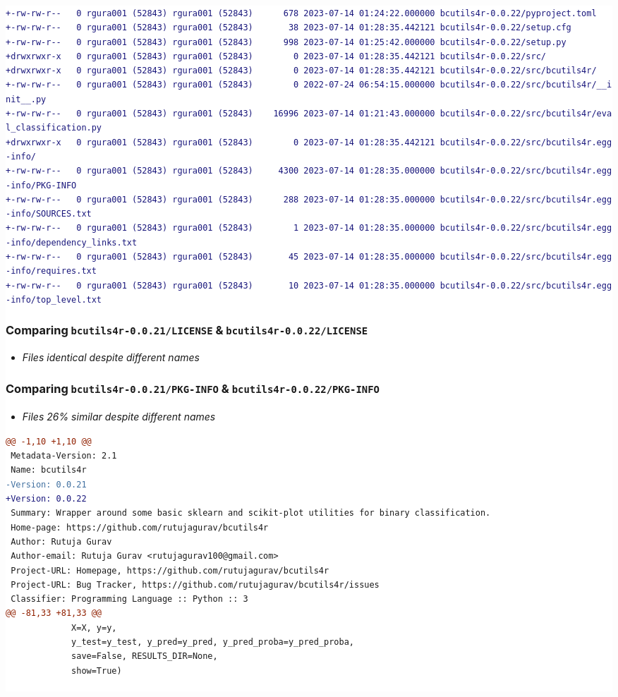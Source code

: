 ```diff
+-rw-rw-r--   0 rgura001 (52843) rgura001 (52843)      678 2023-07-14 01:24:22.000000 bcutils4r-0.0.22/pyproject.toml
+-rw-rw-r--   0 rgura001 (52843) rgura001 (52843)       38 2023-07-14 01:28:35.442121 bcutils4r-0.0.22/setup.cfg
+-rw-rw-r--   0 rgura001 (52843) rgura001 (52843)      998 2023-07-14 01:25:42.000000 bcutils4r-0.0.22/setup.py
+drwxrwxr-x   0 rgura001 (52843) rgura001 (52843)        0 2023-07-14 01:28:35.442121 bcutils4r-0.0.22/src/
+drwxrwxr-x   0 rgura001 (52843) rgura001 (52843)        0 2023-07-14 01:28:35.442121 bcutils4r-0.0.22/src/bcutils4r/
+-rw-rw-r--   0 rgura001 (52843) rgura001 (52843)        0 2022-07-24 06:54:15.000000 bcutils4r-0.0.22/src/bcutils4r/__init__.py
+-rw-rw-r--   0 rgura001 (52843) rgura001 (52843)    16996 2023-07-14 01:21:43.000000 bcutils4r-0.0.22/src/bcutils4r/eval_classification.py
+drwxrwxr-x   0 rgura001 (52843) rgura001 (52843)        0 2023-07-14 01:28:35.442121 bcutils4r-0.0.22/src/bcutils4r.egg-info/
+-rw-rw-r--   0 rgura001 (52843) rgura001 (52843)     4300 2023-07-14 01:28:35.000000 bcutils4r-0.0.22/src/bcutils4r.egg-info/PKG-INFO
+-rw-rw-r--   0 rgura001 (52843) rgura001 (52843)      288 2023-07-14 01:28:35.000000 bcutils4r-0.0.22/src/bcutils4r.egg-info/SOURCES.txt
+-rw-rw-r--   0 rgura001 (52843) rgura001 (52843)        1 2023-07-14 01:28:35.000000 bcutils4r-0.0.22/src/bcutils4r.egg-info/dependency_links.txt
+-rw-rw-r--   0 rgura001 (52843) rgura001 (52843)       45 2023-07-14 01:28:35.000000 bcutils4r-0.0.22/src/bcutils4r.egg-info/requires.txt
+-rw-rw-r--   0 rgura001 (52843) rgura001 (52843)       10 2023-07-14 01:28:35.000000 bcutils4r-0.0.22/src/bcutils4r.egg-info/top_level.txt
```

### Comparing `bcutils4r-0.0.21/LICENSE` & `bcutils4r-0.0.22/LICENSE`

 * *Files identical despite different names*

### Comparing `bcutils4r-0.0.21/PKG-INFO` & `bcutils4r-0.0.22/PKG-INFO`

 * *Files 26% similar despite different names*

```diff
@@ -1,10 +1,10 @@
 Metadata-Version: 2.1
 Name: bcutils4r
-Version: 0.0.21
+Version: 0.0.22
 Summary: Wrapper around some basic sklearn and scikit-plot utilities for binary classification.
 Home-page: https://github.com/rutujagurav/bcutils4r
 Author: Rutuja Gurav
 Author-email: Rutuja Gurav <rutujagurav100@gmail.com>
 Project-URL: Homepage, https://github.com/rutujagurav/bcutils4r
 Project-URL: Bug Tracker, https://github.com/rutujagurav/bcutils4r/issues
 Classifier: Programming Language :: Python :: 3
@@ -81,33 +81,33 @@
             X=X, y=y, 
             y_test=y_test, y_pred=y_pred, y_pred_proba=y_pred_proba, 
             save=False, RESULTS_DIR=None,
             show=True)
 
 ```
 